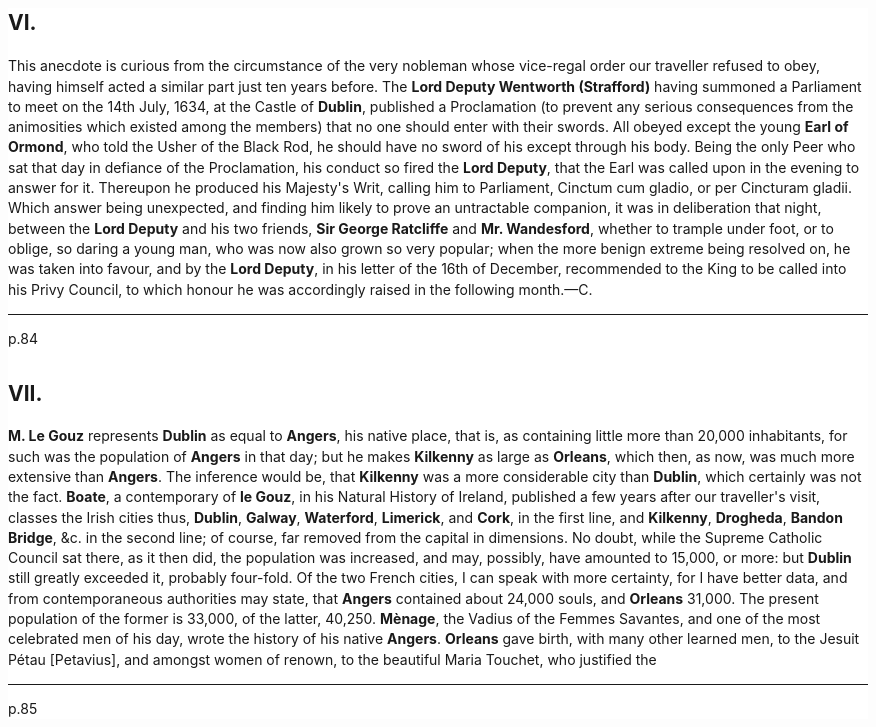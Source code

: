 
VI.
---


This anecdote is curious from the circumstance of the very nobleman whose vice-regal order our traveller refused to obey, having himself acted a similar part just ten years before. The **Lord Deputy Wentworth (Strafford)** having summoned a Parliament to meet on the 14th July, 1634, at the Castle of **Dublin**, published a Proclamation (to prevent any serious consequences from the animosities which existed among the members) that no one should enter with their swords. All obeyed except the young **Earl of **Ormond****, who told the Usher of the Black Rod, he should have no sword of his except through his body. Being the only Peer who sat that day in defiance of the Proclamation, his conduct so fired the **Lord Deputy**, that the Earl was called upon in the evening to answer for it. Thereupon he produced his Majesty's Writ, calling him to Parliament, Cinctum cum gladio, or per Cincturam gladii. Which answer being unexpected, and finding him likely to prove an untractable companion, it was in deliberation that night, between the **Lord Deputy** and his two friends, **Sir George Ratcliffe** and **Mr. Wandesford**, whether to trample under foot, or to oblige, so daring a young man, who was now also grown so very popular; when the more benign extreme being resolved on, he was taken into favour, and by the **Lord Deputy**, in his letter of the 16th of December, recommended to the King to be called into his Privy Council, to which honour he was accordingly raised in the following month.—C.




---

p.84


VII.
----


**M. Le Gouz** represents **Dublin** as equal to **Angers**, his native place, that is, as containing little more than 20,000 inhabitants, for such was the population of **Angers** in that day; but he makes **Kilkenny** as large as **Orleans**, which then, as 
now, was much more extensive than **Angers**. The inference would be, that **Kilkenny** was a more considerable city than **Dublin**, which certainly was not the fact. **Boate**, a contemporary of **le Gouz**, in his Natural History of Ireland, published a few years after our traveller's visit, classes the Irish cities thus, **Dublin**, **Galway**, **Waterford**, **Limerick**, and **Cork**, in the first line, and **Kilkenny**, **Drogheda**, **Bandon Bridge**, &c. in the second line; of course, far removed from the capital in dimensions. No doubt, while the Supreme Catholic Council sat there, as it then did, the population was increased, and may, possibly, have amounted to 15,000, or more: but **Dublin** still greatly exceeded it, probably four-fold. Of the two French cities, I can speak with more certainty, for I have better data, and from contemporaneous authorities may state, that **Angers** contained about 24,000 souls, and **Orleans** 31,000. The present population of the former is 33,000, of the latter, 40,250. **Mènage**, the Vadius of the Femmes Savantes, and one of the most celebrated men of his day, wrote the history of his native **Angers**. **Orleans** gave birth, with many other learned men, to the Jesuit Pétau [Petavius], and amongst women of renown, to the beautiful Maria Touchet, who justified the 



---

p.85
